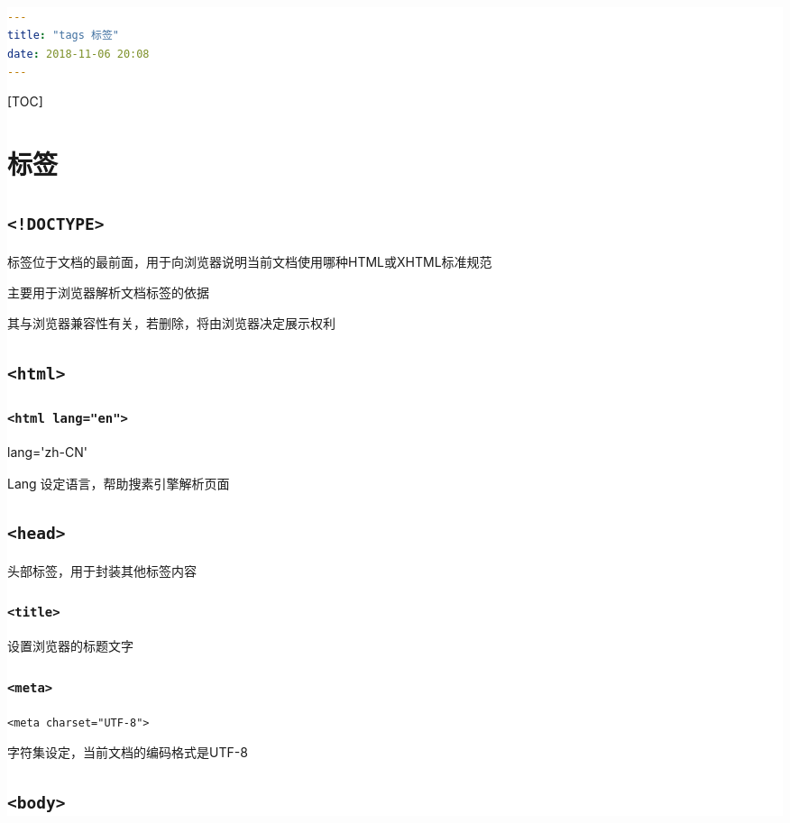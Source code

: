 ```yaml
---
title: "tags 标签"
date: 2018-11-06 20:08
---
```



[TOC]

# 标签

## `<!DOCTYPE> `

标签位于文档的最前面，用于向浏览器说明当前文档使用哪种HTML或XHTML标准规范

主要用于浏览器解析文档标签的依据



其与浏览器兼容性有关，若删除，将由浏览器决定展示权利



## `<html>`

### `<html lang="en">`

lang='zh-CN' 

Lang 设定语言，帮助搜素引擎解析页面





## `<head>`

头部标签，用于封装其他标签内容



### `<title>`

设置浏览器的标题文字



### `<meta>`

`<meta charset="UTF-8">`

字符集设定，当前文档的编码格式是UTF-8





## `<body>`
